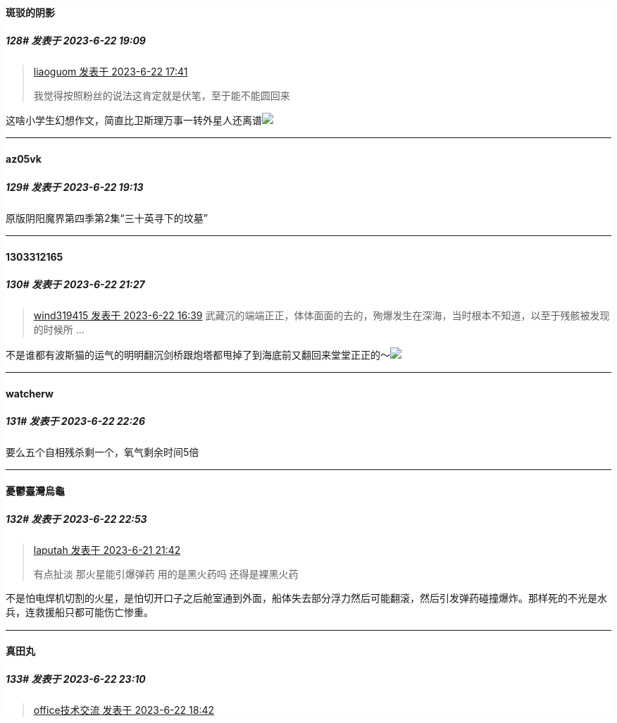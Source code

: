 ####  斑驳的阴影  
##### 128#       发表于 2023-6-22 19:09

<blockquote><a href="httphttps://bbs.saraba1st.com/2b/forum.php?mod=redirect&amp;goto=findpost&amp;pid=61385201&amp;ptid=2140999" target="_blank">liaoguom 发表于 2023-6-22 17:41</a>

我觉得按照粉丝的说法这肯定就是伏笔，至于能不能圆回来</blockquote>
这啥小学生幻想作文，简直比卫斯理万事一转外星人还离谱<img src="https://static.saraba1st.com/image/smiley/face2017/067.png" referrerpolicy="no-referrer">

*****

####  az05vk  
##### 129#       发表于 2023-6-22 19:13

原版阴阳魔界第四季第2集“三十英寻下的坟墓”


*****

####  1303312165  
##### 130#       发表于 2023-6-22 21:27

<blockquote><a href="httphttps://bbs.saraba1st.com/2b/forum.php?mod=redirect&amp;goto=findpost&amp;pid=61384581&amp;ptid=2140999" target="_blank">wind319415 发表于 2023-6-22 16:39</a>
武藏沉的端端正正，体体面面的去的，殉爆发生在深海，当时根本不知道，以至于残骸被发现的时候所 ...</blockquote>
不是谁都有波斯猫的运气的明明翻沉剑桥跟炮塔都甩掉了到海底前又翻回来堂堂正正的～<img src="https://static.saraba1st.com/image/smiley/face2017/068.png" referrerpolicy="no-referrer">


*****

####  watcherw  
##### 131#       发表于 2023-6-22 22:26

要么五个自相残杀剩一个，氧气剩余时间5倍


*****

####  憂鬱臺灣烏龜  
##### 132#       发表于 2023-6-22 22:53

<blockquote><a href="httphttps://bbs.saraba1st.com/2b/forum.php?mod=redirect&amp;goto=findpost&amp;pid=61375628&amp;ptid=2140999" target="_blank">laputah 发表于 2023-6-21 21:42</a>

有点扯淡 那火星能引爆弹药 用的是黑火药吗 还得是裸黑火药</blockquote>
不是怕电焊机切割的火星，是怕切开口子之后舱室通到外面，船体失去部分浮力然后可能翻滚，然后引发弹药碰撞爆炸。那样死的不光是水兵，连救援船只都可能伤亡惨重。


*****

####  真田丸  
##### 133#       发表于 2023-6-22 23:10

<blockquote><a href="httphttps://bbs.saraba1st.com/2b/forum.php?mod=redirect&amp;goto=findpost&amp;pid=61385827&amp;ptid=2140999" target="_blank">office技术交流 发表于 2023-6-22 18:42</a>
